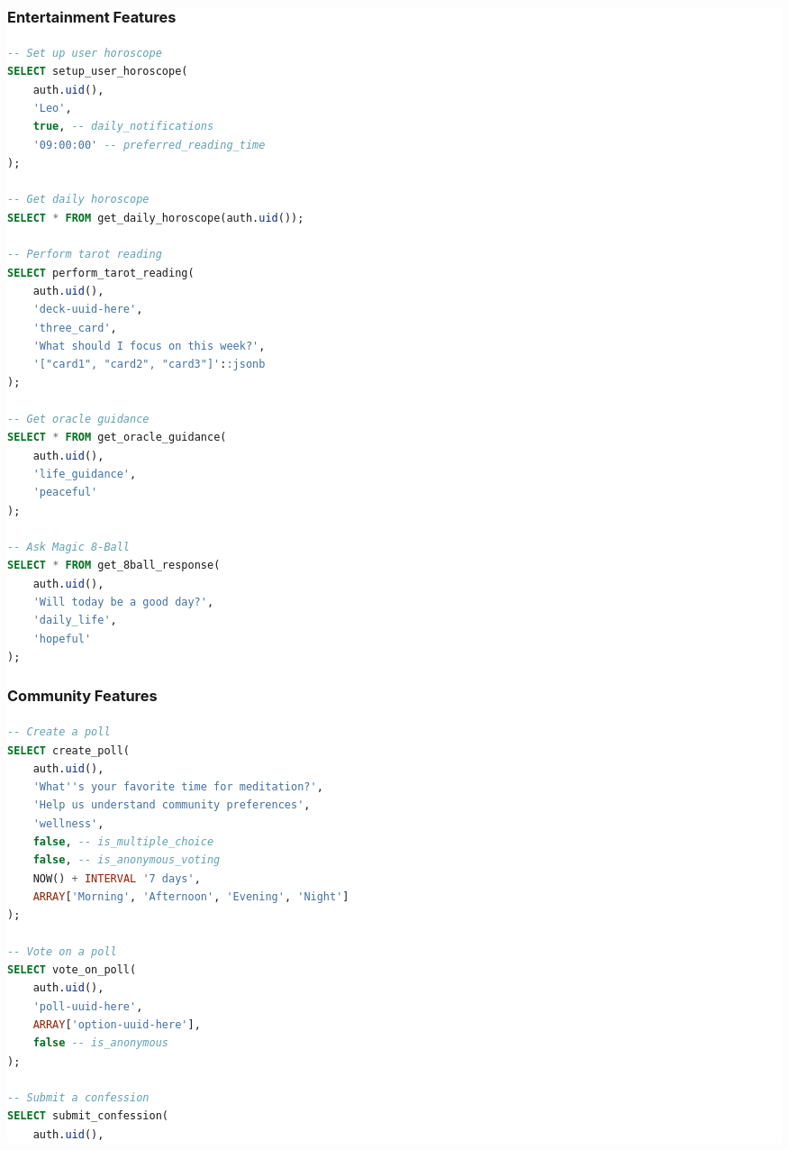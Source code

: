 
### Entertainment Features
```sql
-- Set up user horoscope
SELECT setup_user_horoscope(
    auth.uid(),
    'Leo',
    true, -- daily_notifications
    '09:00:00' -- preferred_reading_time
);

-- Get daily horoscope
SELECT * FROM get_daily_horoscope(auth.uid());

-- Perform tarot reading
SELECT perform_tarot_reading(
    auth.uid(),
    'deck-uuid-here',
    'three_card',
    'What should I focus on this week?',
    '["card1", "card2", "card3"]'::jsonb
);

-- Get oracle guidance
SELECT * FROM get_oracle_guidance(
    auth.uid(),
    'life_guidance',
    'peaceful'
);

-- Ask Magic 8-Ball
SELECT * FROM get_8ball_response(
    auth.uid(),
    'Will today be a good day?',
    'daily_life',
    'hopeful'
);
```

### Community Features
```sql
-- Create a poll
SELECT create_poll(
    auth.uid(),
    'What''s your favorite time for meditation?',
    'Help us understand community preferences',
    'wellness',
    false, -- is_multiple_choice
    false, -- is_anonymous_voting
    NOW() + INTERVAL '7 days',
    ARRAY['Morning', 'Afternoon', 'Evening', 'Night']
);

-- Vote on a poll
SELECT vote_on_poll(
    auth.uid(),
    'poll-uuid-here',
    ARRAY['option-uuid-here'],
    false -- is_anonymous
);

-- Submit a confession
SELECT submit_confession(
    auth.uid(),
```
